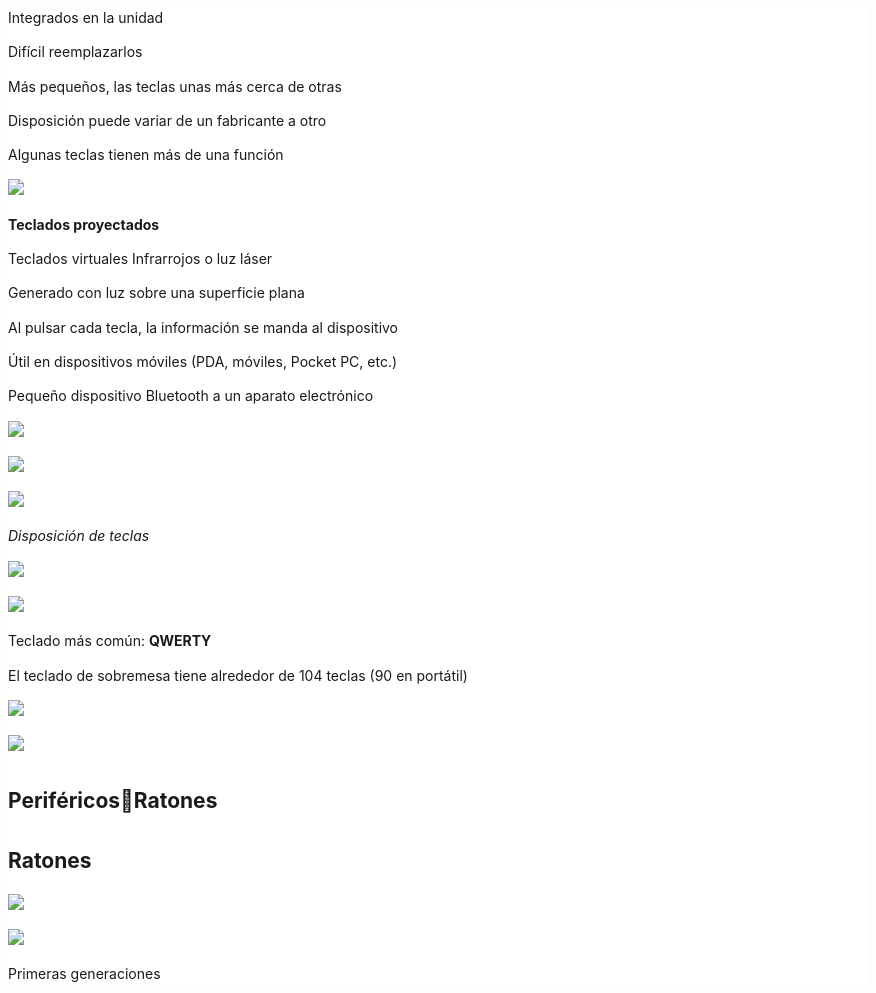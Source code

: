 Integrados en la unidad

Difícil reemplazarlos

Más pequeños\, las teclas unas más cerca de otras

Disposición puede variar de un fabricante a otro

Algunas teclas tienen más de una función

![](img%5CUD%2010%20-%20Perif%C3%A9ricos%20%28tema%20completo%2910.jpg)

__Teclados proyectados__

Teclados virtuales Infrarrojos o luz láser

Generado con luz sobre una superficie plana

Al pulsar cada tecla\, la información se manda al dispositivo

Útil en dispositivos móviles \(PDA\, móviles\, Pocket PC\, etc\.\)

Pequeño dispositivo Bluetooth a un aparato electrónico

![](img%5CUD%2010%20-%20Perif%C3%A9ricos%20%28tema%20completo%2911.png)

![](img%5CUD%2010%20-%20Perif%C3%A9ricos%20%28tema%20completo%2912.png)

![](img%5CUD%2010%20-%20Perif%C3%A9ricos%20%28tema%20completo%2913.png)

_Disposición de teclas_

![](img%5CUD%2010%20-%20Perif%C3%A9ricos%20%28tema%20completo%2914.png)

![](img%5CUD%2010%20-%20Perif%C3%A9ricos%20%28tema%20completo%2915.png)

Teclado más común:  __QWERTY__

El teclado de sobremesa tiene alrededor de 104 teclas \(90 en portátil\)

![](img%5CUD%2010%20-%20Perif%C3%A9ricos%20%28tema%20completo%2916.jpg)

![](img%5CUD%2010%20-%20Perif%C3%A9ricos%20%28tema%20completo%2917.png)

## PeriféricosRatones

## 

## Ratones

![](img%5CUD%2010%20-%20Perif%C3%A9ricos%20%28tema%20completo%2918.png)

![](img%5CUD%2010%20-%20Perif%C3%A9ricos%20%28tema%20completo%2919.jpg)

Primeras generaciones
